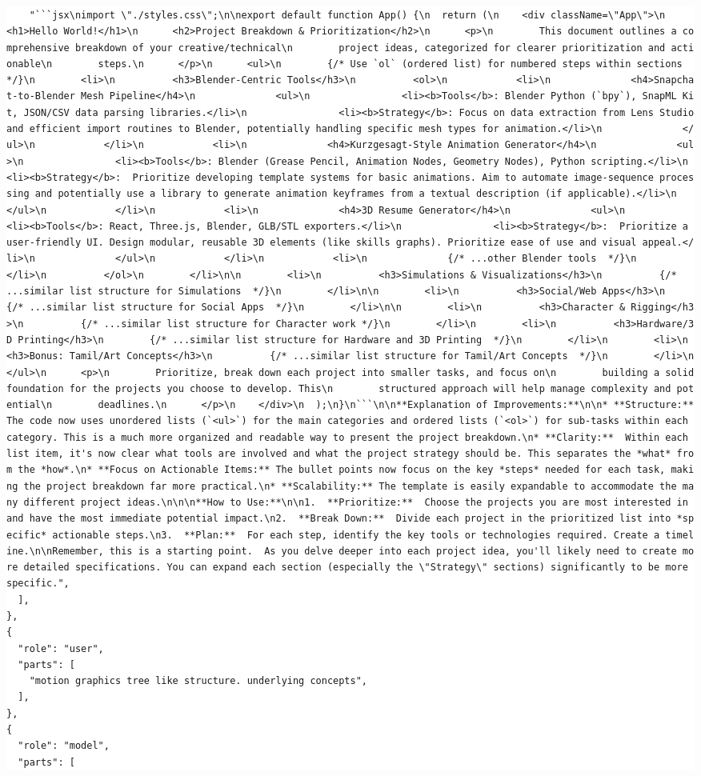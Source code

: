         "```jsx\nimport \"./styles.css\";\n\nexport default function App() {\n  return (\n    <div className=\"App\">\n      <h1>Hello World!</h1>\n      <h2>Project Breakdown & Prioritization</h2>\n      <p>\n        This document outlines a comprehensive breakdown of your creative/technical\n        project ideas, categorized for clearer prioritization and actionable\n        steps.\n      </p>\n      <ul>\n        {/* Use `ol` (ordered list) for numbered steps within sections */}\n        <li>\n          <h3>Blender-Centric Tools</h3>\n          <ol>\n            <li>\n              <h4>Snapchat-to-Blender Mesh Pipeline</h4>\n              <ul>\n                <li><b>Tools</b>: Blender Python (`bpy`), SnapML Kit, JSON/CSV data parsing libraries.</li>\n                <li><b>Strategy</b>: Focus on data extraction from Lens Studio and efficient import routines to Blender, potentially handling specific mesh types for animation.</li>\n              </ul>\n            </li>\n            <li>\n              <h4>Kurzgesagt-Style Animation Generator</h4>\n              <ul>\n                <li><b>Tools</b>: Blender (Grease Pencil, Animation Nodes, Geometry Nodes), Python scripting.</li>\n                <li><b>Strategy</b>:  Prioritize developing template systems for basic animations. Aim to automate image-sequence processing and potentially use a library to generate animation keyframes from a textual description (if applicable).</li>\n              </ul>\n            </li>\n            <li>\n              <h4>3D Resume Generator</h4>\n              <ul>\n                <li><b>Tools</b>: React, Three.js, Blender, GLB/STL exporters.</li>\n                <li><b>Strategy</b>:  Prioritize a user-friendly UI. Design modular, reusable 3D elements (like skills graphs). Prioritize ease of use and visual appeal.</li>\n              </ul>\n            </li>\n            <li>\n              {/* ...other Blender tools  */}\n            </li>\n          </ol>\n        </li>\n\n        <li>\n          <h3>Simulations & Visualizations</h3>\n          {/* ...similar list structure for Simulations  */}\n        </li>\n\n        <li>\n          <h3>Social/Web Apps</h3>\n          {/* ...similar list structure for Social Apps  */}\n        </li>\n\n        <li>\n          <h3>Character & Rigging</h3>\n          {/* ...similar list structure for Character work */}\n        </li>\n        <li>\n          <h3>Hardware/3D Printing</h3>\n        {/* ...similar list structure for Hardware and 3D Printing  */}\n        </li>\n        <li>\n          <h3>Bonus: Tamil/Art Concepts</h3>\n          {/* ...similar list structure for Tamil/Art Concepts  */}\n        </li>\n      </ul>\n      <p>\n        Prioritize, break down each project into smaller tasks, and focus on\n        building a solid foundation for the projects you choose to develop. This\n        structured approach will help manage complexity and potential\n        deadlines.\n      </p>\n    </div>\n  );\n}\n```\n\n**Explanation of Improvements:**\n\n* **Structure:**  The code now uses unordered lists (`<ul>`) for the main categories and ordered lists (`<ol>`) for sub-tasks within each category. This is a much more organized and readable way to present the project breakdown.\n* **Clarity:**  Within each list item, it's now clear what tools are involved and what the project strategy should be. This separates the *what* from the *how*.\n* **Focus on Actionable Items:** The bullet points now focus on the key *steps* needed for each task, making the project breakdown far more practical.\n* **Scalability:** The template is easily expandable to accommodate the many different project ideas.\n\n\n**How to Use:**\n\n1.  **Prioritize:**  Choose the projects you are most interested in and have the most immediate potential impact.\n2.  **Break Down:**  Divide each project in the prioritized list into *specific* actionable steps.\n3.  **Plan:**  For each step, identify the key tools or technologies required. Create a timeline.\n\nRemember, this is a starting point.  As you delve deeper into each project idea, you'll likely need to create more detailed specifications. You can expand each section (especially the \"Strategy\" sections) significantly to be more specific.",
      ],
    },
    {
      "role": "user",
      "parts": [
        "motion graphics tree like structure. underlying concepts",
      ],
    },
    {
      "role": "model",
      "parts": [